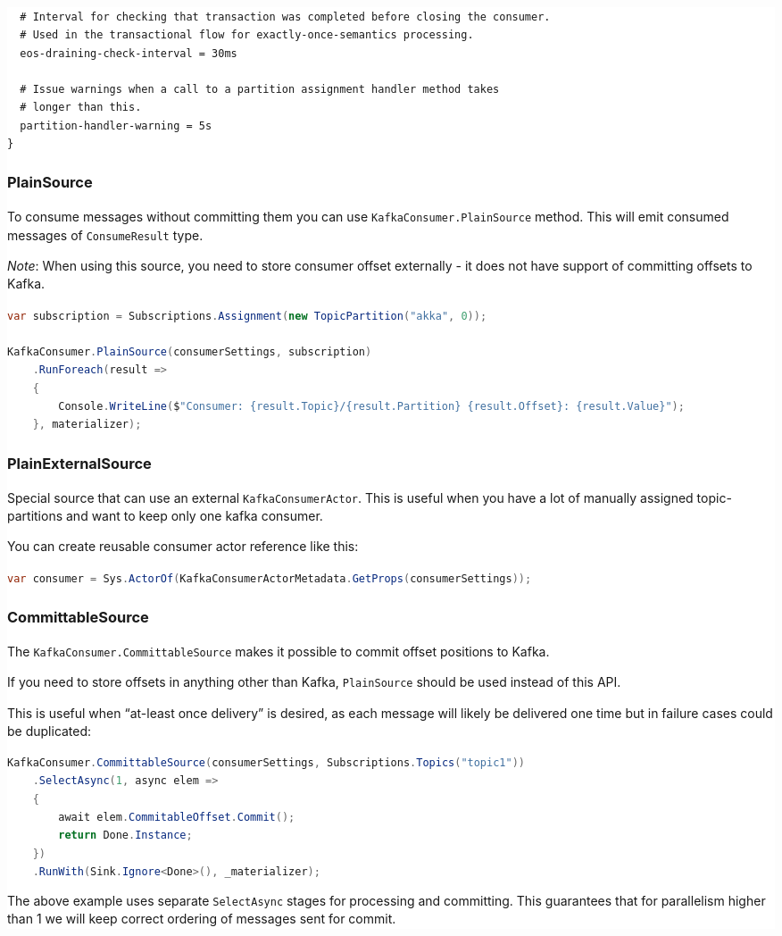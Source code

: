 ```HOCON
  # Interval for checking that transaction was completed before closing the consumer.
  # Used in the transactional flow for exactly-once-semantics processing.
  eos-draining-check-interval = 30ms
  
  # Issue warnings when a call to a partition assignment handler method takes
  # longer than this.
  partition-handler-warning = 5s
}
```

### PlainSource

To consume messages without committing them you can use `KafkaConsumer.PlainSource` method. This will emit consumed messages of `ConsumeResult` type.

_Note_: When using this source, you need to store consumer offset externally - it does not have support of committing offsets to Kafka. 

```C#
var subscription = Subscriptions.Assignment(new TopicPartition("akka", 0));

KafkaConsumer.PlainSource(consumerSettings, subscription)
    .RunForeach(result =>
    {
        Console.WriteLine($"Consumer: {result.Topic}/{result.Partition} {result.Offset}: {result.Value}");
    }, materializer);
```

### PlainExternalSource

Special source that can use an external `KafkaConsumerActor`. This is useful when you have
a lot of manually assigned topic-partitions and want to keep only one kafka consumer.


You can create reusable consumer actor reference like this:

```c#
var consumer = Sys.ActorOf(KafkaConsumerActorMetadata.GetProps(consumerSettings));
```

### CommittableSource

The `KafkaConsumer.CommittableSource` makes it possible to commit offset positions to Kafka.

If you need to store offsets in anything other than Kafka, `PlainSource` should be used instead of this API.

This is useful when “at-least once delivery” is desired, as each message will likely be delivered one time but in failure cases could be duplicated:

```C#
KafkaConsumer.CommittableSource(consumerSettings, Subscriptions.Topics("topic1"))
    .SelectAsync(1, async elem => 
    {
        await elem.CommitableOffset.Commit();
        return Done.Instance;
    })
    .RunWith(Sink.Ignore<Done>(), _materializer);
```
The above example uses separate `SelectAsync` stages for processing and committing. This guarantees that for parallelism higher than 1 we will keep correct ordering of messages sent for commit.
